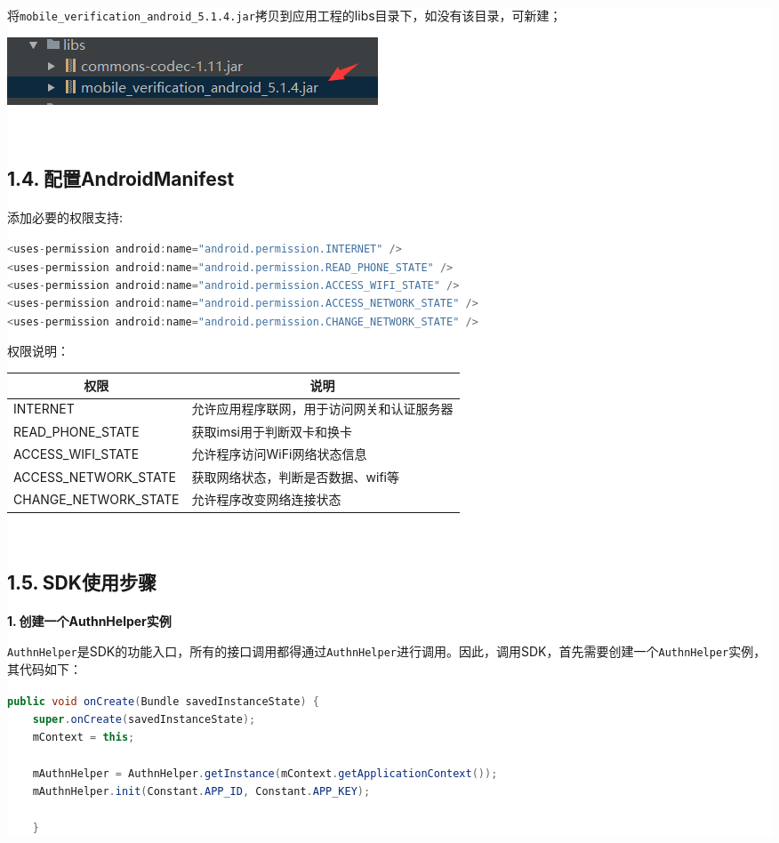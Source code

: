 将`mobile_verification_android_5.1.4.jar`拷贝到应用工程的libs目录下，如没有该目录，可新建；

![](image/514-1.png)



</br>

## 1.4. 配置AndroidManifest

添加必要的权限支持: 

```java
<uses-permission android:name="android.permission.INTERNET" />
<uses-permission android:name="android.permission.READ_PHONE_STATE" />
<uses-permission android:name="android.permission.ACCESS_WIFI_STATE" />
<uses-permission android:name="android.permission.ACCESS_NETWORK_STATE" />
<uses-permission android:name="android.permission.CHANGE_NETWORK_STATE" />
```

权限说明：

| 权限                 | 说明                                       |
| -------------------- | ------------------------------------------ |
| INTERNET             | 允许应用程序联网，用于访问网关和认证服务器 |
| READ_PHONE_STATE     | 获取imsi用于判断双卡和换卡                 |
| ACCESS_WIFI_STATE    | 允许程序访问WiFi网络状态信息               |
| ACCESS_NETWORK_STATE | 获取网络状态，判断是否数据、wifi等         |
| CHANGE_NETWORK_STATE | 允许程序改变网络连接状态                   |

</br>

## 1.5. SDK使用步骤

**1. 创建一个AuthnHelper实例** 

`AuthnHelper`是SDK的功能入口，所有的接口调用都得通过`AuthnHelper`进行调用。因此，调用SDK，首先需要创建一个`AuthnHelper`实例，其代码如下：

```java
public void onCreate(Bundle savedInstanceState) {
    super.onCreate(savedInstanceState);
    mContext = this;    
    
    mAuthnHelper = AuthnHelper.getInstance(mContext.getApplicationContext());
    mAuthnHelper.init(Constant.APP_ID, Constant.APP_KEY);
    
    }
```
